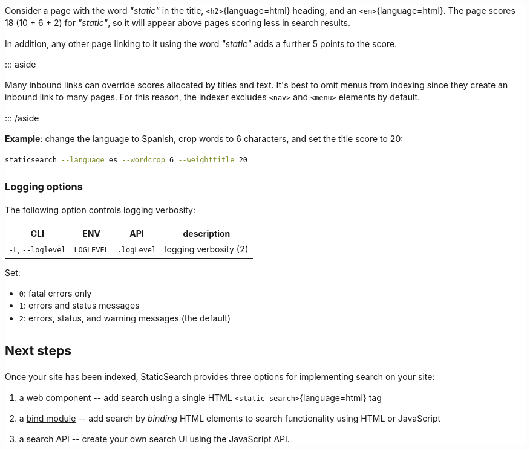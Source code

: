 Consider a page with the word *"static"* in the title, `<h2>`{language=html} heading, and an `<em>`{language=html}. The page scores 18 (10 + 6 + 2) for *"static"*, so it will appear above pages scoring less in search results.

In addition, any other page linking to it using the word *"static"* adds a further 5 points to the score.

::: aside

Many inbound links can override scores allocated by titles and text. It's best to omit menus from indexing since they create an inbound link to many pages. For this reason, the indexer [excludes `<nav>` and `<menu>` elements by default](#document-indexing-options).

::: /aside

**Example**: change the language to Spanish, crop words to 6 characters, and set the title score to 20:

```bash
staticsearch --language es --wordcrop 6 --weighttitle 20
```


### Logging options

The following option controls logging verbosity:

|CLI|ENV|API|description|
|-|-|-|-|
|`-L`, `--loglevel` | `LOGLEVEL` | `.logLevel` | logging verbosity (2)|

Set:

* `0`: fatal errors only
* `1`: errors and status messages
* `2`: errors, status, and warning messages (the default)


## Next steps

Once your site has been indexed, StaticSearch provides three options for implementing search on your site:

1. a [web component](--ROOT--tools/staticsearch/search-web-component/) -- add search using a single HTML `<static-search>`{language=html} tag

1. a [bind module](--ROOT--tools/staticsearch/search-bind-module/) -- add search by *binding* HTML elements to search functionality using HTML or JavaScript

1. a [search API](--ROOT--tools/staticsearch/search-api/) -- create your own search UI using the JavaScript API.
